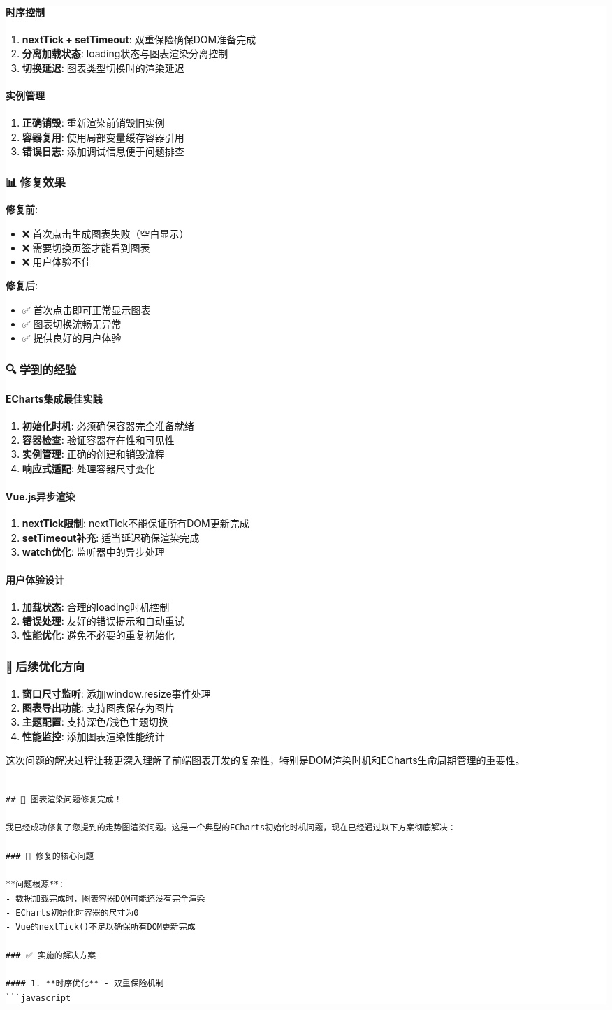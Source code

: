 #### 时序控制
1. **nextTick + setTimeout**: 双重保险确保DOM准备完成
2. **分离加载状态**: loading状态与图表渲染分离控制
3. **切换延迟**: 图表类型切换时的渲染延迟

#### 实例管理
1. **正确销毁**: 重新渲染前销毁旧实例
2. **容器复用**: 使用局部变量缓存容器引用
3. **错误日志**: 添加调试信息便于问题排查

### 📊 修复效果

**修复前**:
- ❌ 首次点击生成图表失败（空白显示）
- ❌ 需要切换页签才能看到图表
- ❌ 用户体验不佳

**修复后**:
- ✅ 首次点击即可正常显示图表
- ✅ 图表切换流畅无异常
- ✅ 提供良好的用户体验

### 🔍 学到的经验

#### ECharts集成最佳实践
1. **初始化时机**: 必须确保容器完全准备就绪
2. **容器检查**: 验证容器存在性和可见性
3. **实例管理**: 正确的创建和销毁流程
4. **响应式适配**: 处理容器尺寸变化

#### Vue.js异步渲染
1. **nextTick限制**: nextTick不能保证所有DOM更新完成
2. **setTimeout补充**: 适当延迟确保渲染完成
3. **watch优化**: 监听器中的异步处理

#### 用户体验设计
1. **加载状态**: 合理的loading时机控制
2. **错误处理**: 友好的错误提示和自动重试
3. **性能优化**: 避免不必要的重复初始化

### 🎯 后续优化方向

1. **窗口尺寸监听**: 添加window.resize事件处理
2. **图表导出功能**: 支持图表保存为图片
3. **主题配置**: 支持深色/浅色主题切换
4. **性能监控**: 添加图表渲染性能统计

这次问题的解决过程让我更深入理解了前端图表开发的复杂性，特别是DOM渲染时机和ECharts生命周期管理的重要性。
```

## 🔧 图表渲染问题修复完成！

我已经成功修复了您提到的走势图渲染问题。这是一个典型的ECharts初始化时机问题，现在已经通过以下方案彻底解决：

### 🎯 修复的核心问题

**问题根源**: 
- 数据加载完成时，图表容器DOM可能还没有完全渲染
- ECharts初始化时容器的尺寸为0
- Vue的nextTick()不足以确保所有DOM更新完成

### ✅ 实施的解决方案

#### 1. **时序优化** - 双重保险机制
```javascript
```